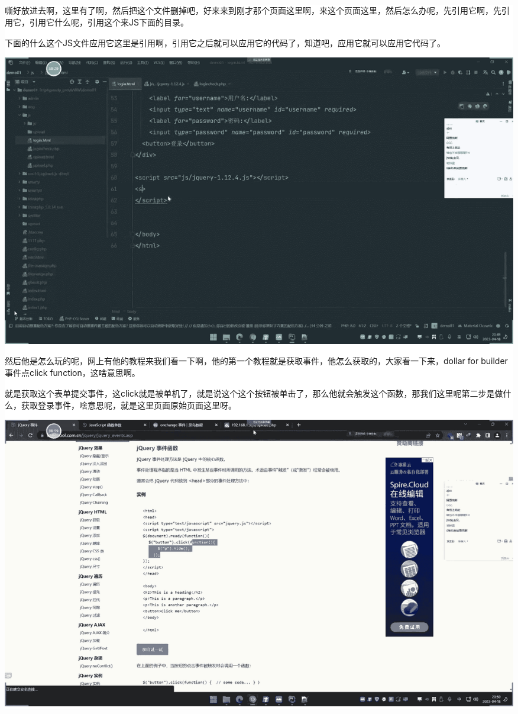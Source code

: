 嘶好放进去啊，这里有了啊，然后把这个文件删掉吧，好来来到刚才那个页面这里啊，来这个页面这里，然后怎么办呢，先引用它啊，先引用它，引用它什么呢，引用这个来JS下面的目录。

下面的什么这个JS文件应用它这里是引用啊，引用它之后就可以应用它的代码了，知道吧，应用它就可以应用它代码了。



![](img/30502ce54eee49ebdbc99a336334433f_172.png)

然后他是怎么玩的呢，网上有他的教程来我们看一下啊，他的第一个教程就是获取事件，他怎么获取的，大家看一下来，dollar for builder事件点click function，这啥意思啊。

就是获取这个表单提交事件，这click就是被单机了，就是说这个这个按钮被单击了，那么他就会触发这个函数，那我们这里呢第二步是做什么，获取登录事件，啥意思呢，就是这里页面原始页面这里呀。



![](img/30502ce54eee49ebdbc99a336334433f_174.png)
